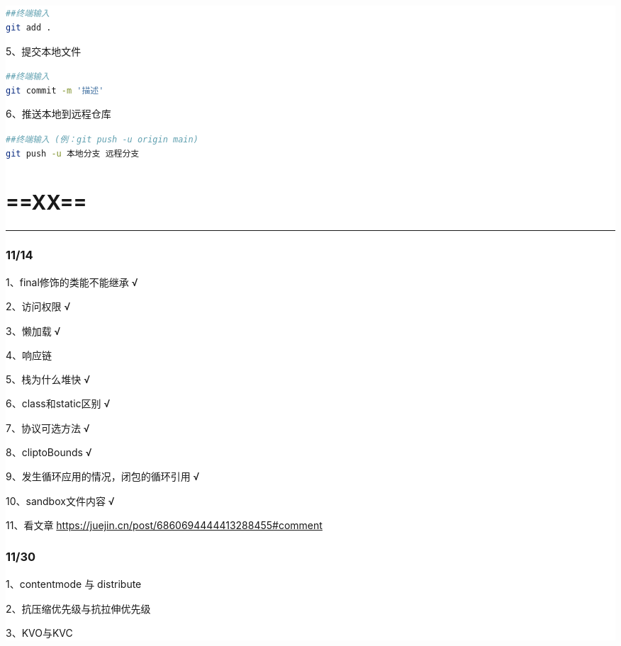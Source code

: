 ```bash
##终端输入 
git add .
```

5、提交本地文件

```bash
##终端输入 
git commit -m '描述'
```

6、推送本地到远程仓库

```bash
##终端输入 (例：git push -u origin main)
git push -u 本地分支 远程分支
```

# ==XX==

----

###  11/14

1、final修饰的类能不能继承 √

2、访问权限 √

3、懒加载 √

4、响应链

5、栈为什么堆快 √

6、class和static区别 √



7、协议可选方法 √

8、cliptoBounds √

9、发生循环应用的情况，闭包的循环引用 √

10、sandbox文件内容 √

11、看文章 https://juejin.cn/post/6860694444413288455#comment





### 11/30

1、contentmode 与 distribute

2、抗压缩优先级与抗拉伸优先级

3、KVO与KVC


